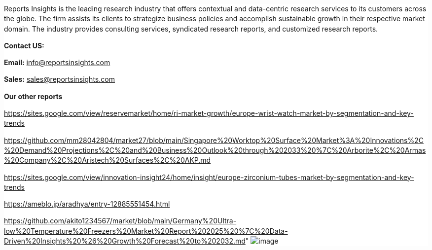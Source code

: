 Reports Insights is the leading research industry that offers contextual and data-centric research services to its customers across the globe. The firm assists its clients to strategize business policies and accomplish sustainable growth in their respective market domain. The industry provides consulting services, syndicated research reports, and customized research reports.

<strong>Contact US:</strong>

<p class=""""><b>Email:</b> <a href=mailto:info@reportsinsights.com>info@reportsinsights.com</a></p>
<p class=""""><b>Sales:</b> <a href=mailto:sales@reportsinsights.com>sales@reportsinsights.com</a></p>

<strong>Our other reports</strong>

<a href=https://sites.google.com/view/reservemarket/home/ri-market-growth/europe-wrist-watch-market-by-segmentation-and-key-trends>https://sites.google.com/view/reservemarket/home/ri-market-growth/europe-wrist-watch-market-by-segmentation-and-key-trends</a>

<a href=https://github.com/mm28042804/market27/blob/main/Singapore%20Worktop%20Surface%20Market%3A%20Innovations%2C%20Demand%20Projections%2C%20and%20Business%20Outlook%20through%202033%20%7C%20Arborite%2C%20Armas%20Company%2C%20Aristech%20Surfaces%2C%20AKP.md>https://github.com/mm28042804/market27/blob/main/Singapore%20Worktop%20Surface%20Market%3A%20Innovations%2C%20Demand%20Projections%2C%20and%20Business%20Outlook%20through%202033%20%7C%20Arborite%2C%20Armas%20Company%2C%20Aristech%20Surfaces%2C%20AKP.md</a>

<a href=https://sites.google.com/view/innovation-insight24/home/insight/europe-zirconium-tubes-market-by-segmentation-and-key-trends>https://sites.google.com/view/innovation-insight24/home/insight/europe-zirconium-tubes-market-by-segmentation-and-key-trends</a>

<a href=https://ameblo.jp/aradhya/entry-12885551454.html>https://ameblo.jp/aradhya/entry-12885551454.html</a>

<a href=https://github.com/akito1234567/market/blob/main/Germany%20Ultra-low%20Temperature%20Freezers%20Market%20Report%202025%20%7C%20Data-Driven%20Insights%20%26%20Growth%20Forecast%20to%202032.md>https://github.com/akito1234567/market/blob/main/Germany%20Ultra-low%20Temperature%20Freezers%20Market%20Report%202025%20%7C%20Data-Driven%20Insights%20%26%20Growth%20Forecast%20to%202032.md</a>"
![image](https://github.com/user-attachments/assets/c0d9f66a-4f50-448f-9707-4ee9a54e5b5b)
